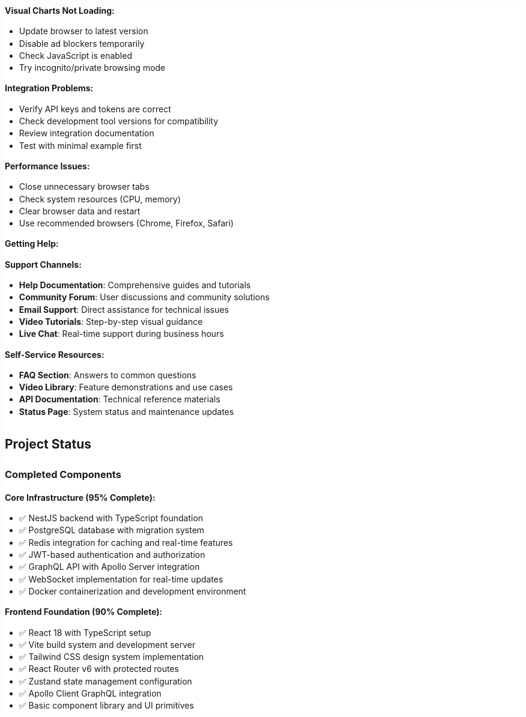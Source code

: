 **Visual Charts Not Loading:**
- Update browser to latest version
- Disable ad blockers temporarily
- Check JavaScript is enabled
- Try incognito/private browsing mode

**Integration Problems:**
- Verify API keys and tokens are correct
- Check development tool versions for compatibility
- Review integration documentation
- Test with minimal example first

**Performance Issues:**
- Close unnecessary browser tabs
- Check system resources (CPU, memory)
- Clear browser data and restart
- Use recommended browsers (Chrome, Firefox, Safari)

**Getting Help:**

**Support Channels:**
- **Help Documentation**: Comprehensive guides and tutorials
- **Community Forum**: User discussions and community solutions
- **Email Support**: Direct assistance for technical issues
- **Video Tutorials**: Step-by-step visual guidance
- **Live Chat**: Real-time support during business hours

**Self-Service Resources:**
- **FAQ Section**: Answers to common questions
- **Video Library**: Feature demonstrations and use cases
- **API Documentation**: Technical reference materials
- **Status Page**: System status and maintenance updates

## Project Status

### Completed Components

**Core Infrastructure (95% Complete):**
- ✅ NestJS backend with TypeScript foundation
- ✅ PostgreSQL database with migration system
- ✅ Redis integration for caching and real-time features
- ✅ JWT-based authentication and authorization
- ✅ GraphQL API with Apollo Server integration
- ✅ WebSocket implementation for real-time updates
- ✅ Docker containerization and development environment

**Frontend Foundation (90% Complete):**
- ✅ React 18 with TypeScript setup
- ✅ Vite build system and development server
- ✅ Tailwind CSS design system implementation
- ✅ React Router v6 with protected routes
- ✅ Zustand state management configuration
- ✅ Apollo Client GraphQL integration
- ✅ Basic component library and UI primitives
